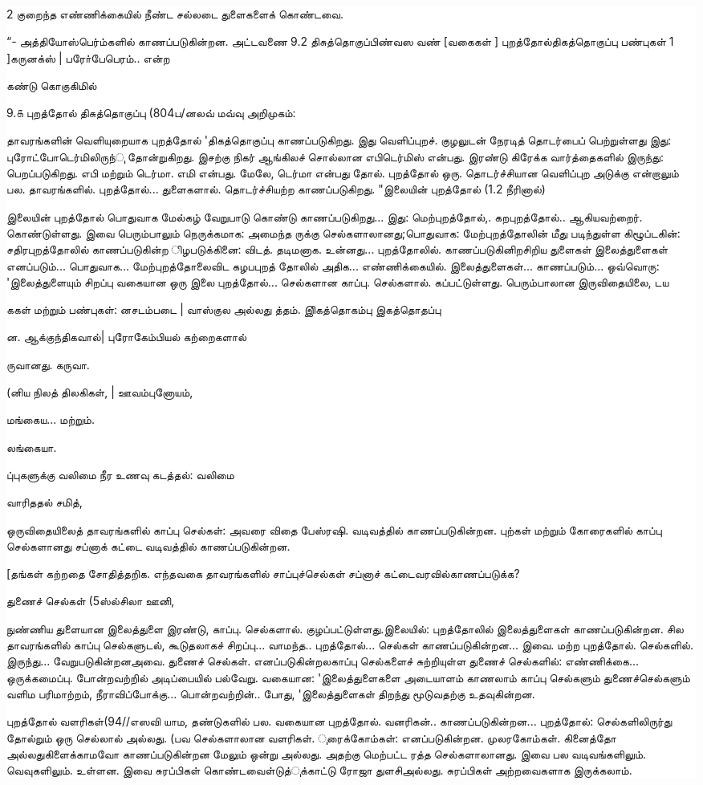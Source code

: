 2 குறைந்த எண்ணிக்கையில்‌ நீண்ட சல்லடை துளைகளைக் கொண்டவை.

“- அத்தியோஸ்பெர்ம்களில்‌ காணப்படுகின்றன.
அட்டவணை 9.2 திசுத்தொகுப்பிண்வஸ வண்‌ \[வகைகள்‌ \] புறத்தோல்திகத்தொகுப்பு பண்புகள்‌ 1 \]கருனக்ஸ்‌ | பரோ்பேபெரம்‌.. என்ற

கண்டு கொகுகிமில்‌

9.௧ புறத்தோல்‌ திசுத்தொகுப்பு (804ப/னலவ்‌ மவ்வு அறிமுகம்‌:

தாவரங்களின்‌ வெளியுறையாக புறத்தோல்‌ 'திகத்தொகுப்பு காணப்படுகிறது. இது வெளிப்புறச்‌. குழலுடன்‌ நேரடித்‌ தொடர்பைப்‌ பெற்றுள்ளது இது: புரோட்போடெர்மிலிருந்ு தோன்றுகிறது. இசற்கு நிகர்‌ ஆங்கிலச்‌ சொல்லான எபிடெர்மிஸ்‌ என்பது. இரண்டு கிரேக்க வார்த்தைகளில்‌ இருந்து: பெறப்படுகிறது. எபி மற்றும்‌ டெர்மா. எமி என்பது. மேலே, டெர்மா என்பது தோல்‌. புறத்தோல்‌ ஒரு. தொடர்ச்சியான வெளிப்புற அடுக்கு என்றாலும்‌ பல. தாவரங்களில்‌. புறத்தோல்‌... துளைகளால்‌. தொடர்ச்சியற்ற காணப்படுகிறது. "இலையின்‌ புறத்தோல்‌ (1.2 நீரினால்‌)

இலையின்‌ புறத்தோல்‌ பொதுவாக மேல்கழ்‌ வேறுபாடு கொண்டு காணப்படுகிறது... இது: மெற்புறத்தோல்‌,. கறபுறத்தோல்‌.. ஆகியவற்றைர்‌. கொண்டுள்ளது. இவை பெரும்பாலும்‌ நெருக்கமாக: அமைந்த ருக்கு செல்களாலானது;பொதுவாக: மேற்புறத்தோலின்‌ மீது படிந்துள்ள கிழூப்டகின்‌: சதிரபுறத்தோலில்‌ காணப்படுகின்ற ிழபடுக்கினை: விடத்‌. தடிமனாக. உன்னது... புறத்தோலில்‌. காணப்படுகினிறசிறிய துளைகள்‌ இலைத்துளைகள்‌ எனப்படும்‌... பொதுவாக... மேற்புறத்தோலைவிட கழபபுறத்‌ தோலில்‌ அதிக... எண்ணிக்கையில்‌. இலைத்துளைகள்‌... காணப்படும்‌... ஒவ்வொரு: 'இலைத்துளையும்‌ சிறப்பு வகையான ஒரு இலை புறத்தோல்‌... செல்களான காப்பு. செல்களால்‌. கப்பட்டுள்ளது. பெரும்பாலான இருவிதையிலை,
டய

ககள்‌ மற்றும்‌ பண்புகள்‌: னசடம்படை | வாஸ்குல அல்லது த்தம்‌. இிகத்தொகம்பு இகத்தொதப்பு

ன. ஆக்குந்திகவால்‌| புரோகேம்பியல்‌ கற்றைகளால்‌

ருவானது. கருவா.

(னிய நிலத்‌ திலகிகள்‌, | ஊவம்புனோயம்‌,

மங்கைய... மற்றும்‌.

லங்கையா.

பு்புகளுக்கு வலிமை நீர உணவு கடத்தல்‌: வலிமை

வாரிததல்‌ சமித்‌,

ஒருவிதையிலைத்‌ தாவரங்களில்‌ காப்பு செல்கள்‌: அவரை விதை பேஸ்ரஷி. வடிவத்தில்‌ காணப்படுகின்றன. புற்கள்‌ மற்றும்‌ கோரைகளில்‌ காப்பு செல்களானது சப்னாக்‌ கட்டை வடிவத்தில்‌ காணப்படுகின்றன.

\[தங்கள்‌ கற்றதை சோதித்தறிக. எந்தவகை தாவரங்களில்‌ சாப்புச்செல்கள்‌ சப்னாச்‌ கட்டைவரவில்காணப்படுக்க?

துணைச்‌ செல்கள்‌ (5ஸ்ல்சிலா ஊனி,

நுண்ணிய துளையான இலைத்துளை இரண்டு, காப்பு. செல்களால்‌. குழப்பட்டுள்ளது.இலையில்‌: புறத்தோலில்‌ இலைத்துளைகள்‌ காணப்படுகின்றன. சில தாவரங்களில்‌ காப்பு செல்களுடல்‌, கூடுதலாகச்‌ சிறப்பு... வாமந்த.. புறத்தோல்‌... செல்கள்‌ காணப்படுகின்றன... இவை. மற்ற புறத்தோல்‌. செல்களில்‌. இருந்து... வேறுபடுகின்றனஅவை. துணைச்‌ செல்கள்‌. எனப்படுகின்றலகாப்பு செல்களைச்‌ சுற்றியுள்ள துணைச்‌ செல்களில்‌: எண்ணிக்கை... ஒருக்கமைப்பு. போன்றவற்றில்‌
அடிப்பையில்‌ பல்வேறு. வகையான: 'இலைத்துளைகளை அடையாளம்‌ காணலாம்‌ காப்பு செல்களும்‌ துணைச்செல்களும்‌ வளிம பரிமாற்றம்‌, நீராவிப்போக்கு... பொன்றவற்றின்‌.. போது, 'இலைத்துளைகள்‌ திறந்து மூடுவதற்கு உதவுகின்றன.

புறத்தோல்‌ வளரிகள்‌(94//எஸவி யாம, தண்டுகளில்‌ பல. வகையான புறத்தோல்‌. வனரிகன்‌.. காணப்படுகின்றன... புறத்தோல்‌: செல்களிலிருர்து தோல்றும்‌ ஒரு செல்லால்‌ அல்லது. (பவ செல்களாலான வளரிகள்‌. ுரைக்கோம்கள்‌: எனப்படுகின்றன. முலரகோம்கள்‌. கினைத்தோ அல்லதுகிளைக்காமவோ காணப்படுகின்றன மேலும்‌ ஒன்று அல்லது. அதற்கு மெற்பட்ட ரத்த செல்களாலானது. இவை பல வடிவங்களிலும்‌. வெவுகளிலும்‌. உள்ளன. இவை சுரப்பிகள்‌ கொண்டவைள்டுத்ுக்காட்டு ரோஜா துளசிஅல்லது. சுரப்பிகள்‌ அற்றவைகளாக இருக்கலாம்‌.
